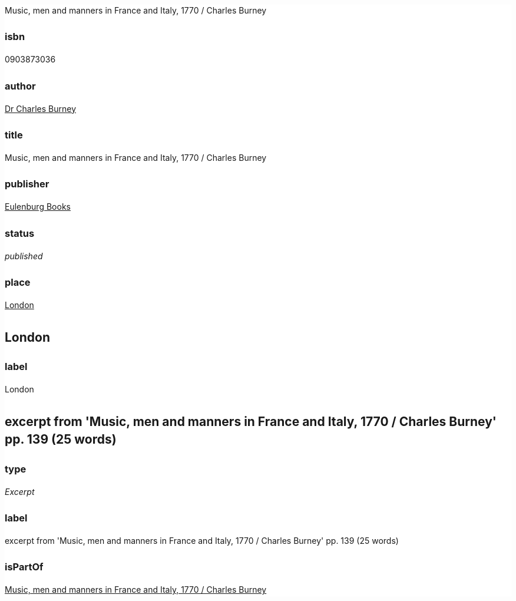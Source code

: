 
Music, men and manners in France and Italy, 1770 / Charles Burney

### isbn


0903873036

### author


[Dr Charles Burney](#Dr-Charles-Burney)

### title


Music, men and manners in France and Italy, 1770 / Charles Burney

### publisher


[Eulenburg Books](#Eulenburg-Books)

### status


*published*

### place


[London](#London)

## London

### label


London

## excerpt from 'Music, men and manners in France and Italy, 1770 / Charles Burney' pp. 139 (25 words)

### type


*Excerpt*

### label


excerpt from 'Music, men and manners in France and Italy, 1770 / Charles Burney' pp. 139 (25 words)

### isPartOf


[Music, men and manners in France and Italy, 1770 / Charles Burney](#Music-men-and-manners-in-France-and-Italy-1770-/-Charles-Burney)
